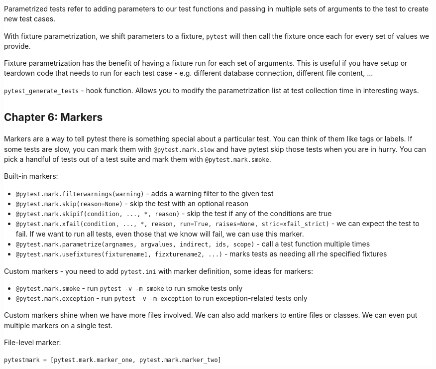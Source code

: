 Parametrized tests refer to adding parameters to our test functions and passing in multiple sets of arguments to the
test to create new test cases.

With fixture parametrization, we shift parameters to a fixture, `pytest` will then call the fixture once each for every
set of values we provide.

Fixture parametrization has the benefit of having a fixture run for each set of arguments. This is useful if you have
setup or teardown code that needs to run for each test case - e.g. different database connection, different file
content, ...

`pytest_generate_tests` - hook function. Allows you to modify the parametrization list at test collection time in
interesting ways.

## Chapter 6: Markers

Markers are a way to tell pytest there is something special about a particular test. You can think of them like tags or
labels. If some tests are slow, you can mark them with `@pytest.mark.slow` and have pytest skip those tests when you are
in hurry. You can pick a handful of tests out of a test suite and mark them with `@pytest.mark.smoke`.

Built-in markers:

- `@pytest.mark.filterwarnings(warning)` - adds a warning filter to the given test
- `@pytest.mark.skip(reason=None)` - skip the test with an optional reason
- `@pytest.mark.skipif(condition, ..., *, reason)` - skip the test if any of the conditions are true
- `@pytest.mark.xfail(condition, ..., *, reason, run=True, raises=None, stric=xfail_strict)` - we can expect the test to
  fail. If we want to run all tests, even those that we know will fail, we can use this marker.
- `@pytest.mark.parametrize(argnames, argvalues, indirect, ids, scope)` - call a test function multiple times
- `@pytest.mark.usefixtures(fixturename1, fizxturename2, ...)` - marks tests as needing all rhe specified fixtures

Custom markers - you need to add `pytest.ini` with marker definition, some ideas for markers:

- `@pytest.mark.smoke` - run `pytest -v -m smoke` to run smoke tests only
- `@pytest.mark.exception` - run `pytest -v -m exception` to run exception-related tests only

Custom markers shine when we have more files involved. We can also add markers to entire files or classes. We can even
put multiple markers on a single test.

File-level marker:

```python
pytestmark = [pytest.mark.marker_one, pytest.mark.marker_two]
```

